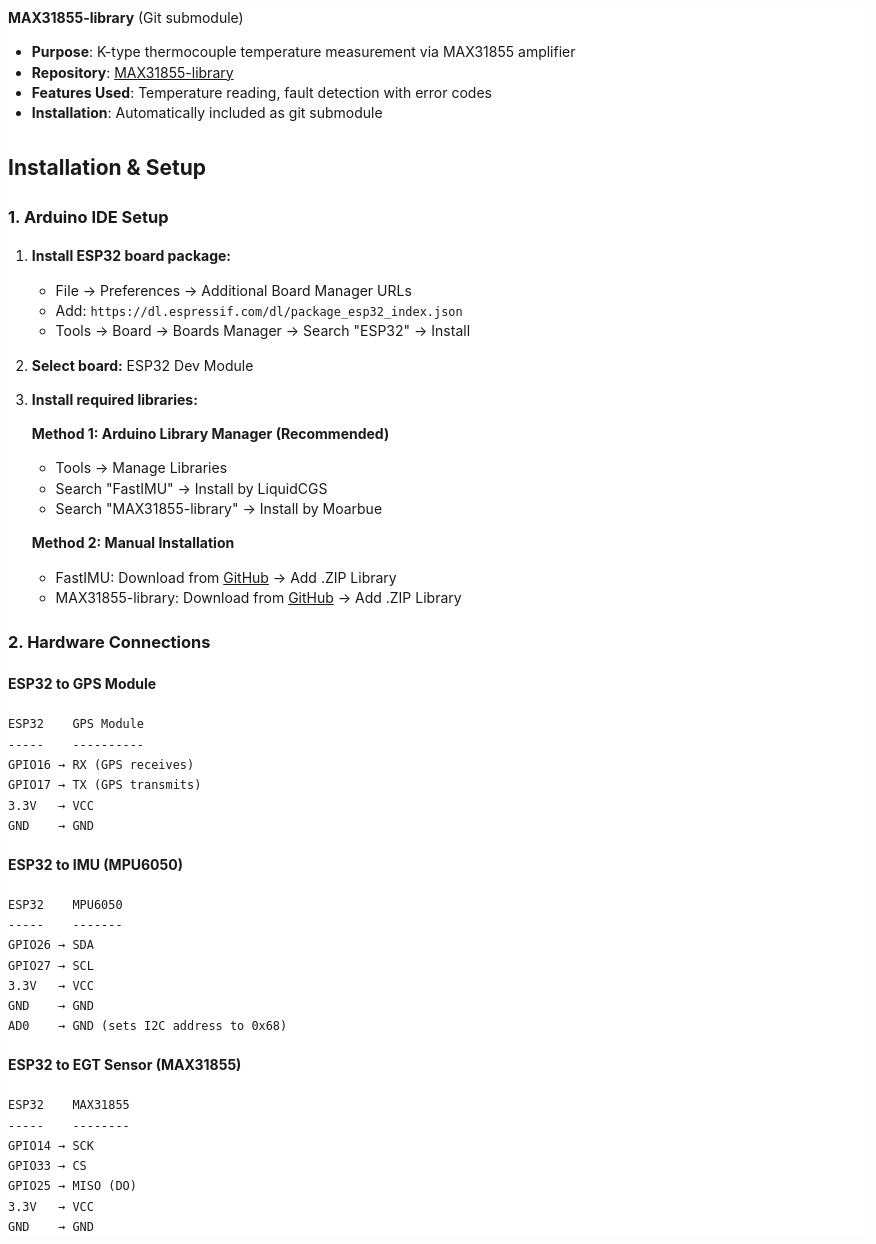**MAX31855-library** (Git submodule)
- **Purpose**: K-type thermocouple temperature measurement via MAX31855 amplifier
- **Repository**: [MAX31855-library](https://github.com/Moarbue/MAX31855-library)
- **Features Used**: Temperature reading, fault detection with error codes
- **Installation**: Automatically included as git submodule

## Installation & Setup

### 1. Arduino IDE Setup
1. **Install ESP32 board package:**
   - File → Preferences → Additional Board Manager URLs
   - Add: `https://dl.espressif.com/dl/package_esp32_index.json`
   - Tools → Board → Boards Manager → Search "ESP32" → Install

2. **Select board:** ESP32 Dev Module

3. **Install required libraries:**

   **Method 1: Arduino Library Manager (Recommended)**
   - Tools → Manage Libraries
   - Search "FastIMU" → Install by LiquidCGS
   - Search "MAX31855-library" → Install by Moarbue

   **Method 2: Manual Installation**
   - FastIMU: Download from [GitHub](https://github.com/LiquidCGS/FastIMU) → Add .ZIP Library
   - MAX31855-library: Download from [GitHub](https://github.com/Moarbue/MAX31855-library) → Add .ZIP Library

### 2. Hardware Connections

#### ESP32 to GPS Module
```
ESP32    GPS Module
-----    ----------
GPIO16 → RX (GPS receives)
GPIO17 → TX (GPS transmits)
3.3V   → VCC
GND    → GND
```

#### ESP32 to IMU (MPU6050)
```
ESP32    MPU6050
-----    -------
GPIO26 → SDA
GPIO27 → SCL
3.3V   → VCC
GND    → GND
AD0    → GND (sets I2C address to 0x68)
```

#### ESP32 to EGT Sensor (MAX31855)
```
ESP32    MAX31855
-----    --------
GPIO14 → SCK
GPIO33 → CS
GPIO25 → MISO (DO)
3.3V   → VCC
GND    → GND
```
